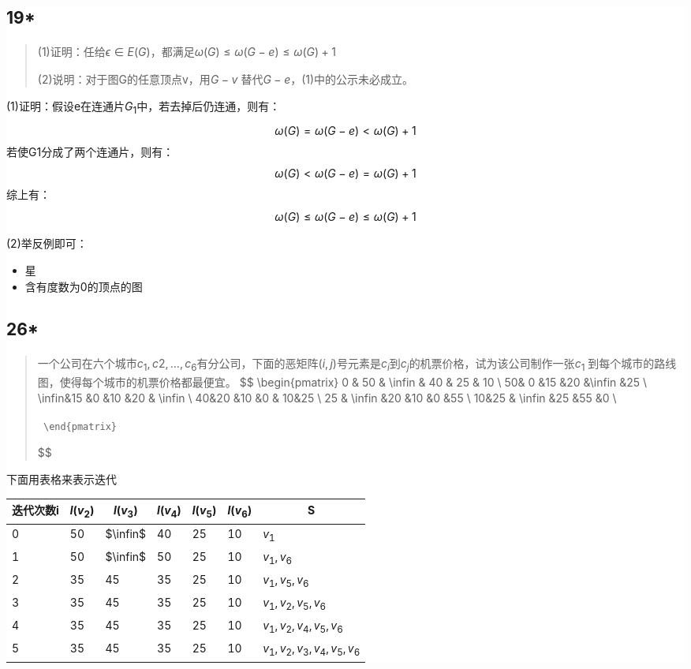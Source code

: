 ## 19*

> (1)证明：任给$\epsilon \in E(G)$，都满足$\omega(G) \leq \omega(G-e) \leq \omega(G)+1$
>
> (2)说明：对于图G的任意顶点v，用$G-v$ 替代$G-e$，(1)中的公示未必成立。

(1)证明：假设e在连通片$G_1$中，若去掉后仍连通，则有：
$$
\omega(G) = \omega(G-e) \lt \omega(G)+1
$$
若使G1分成了两个连通片，则有：
$$
\omega(G) \lt \omega(G-e) = \omega(G)+1
$$
综上有：
$$
\omega(G) \leq \omega(G-e) \leq \omega(G)+1
$$


(2)举反例即可：

- 星
- 含有度数为0的顶点的图







## 26*

> 一个公司在六个城市$c_1,c2,\dots,c_6$有分公司，下面的恶矩阵$(i,j)$号元素是$c_i$到$c_j$的机票价格，试为该公司制作一张$c_1$ 到每个城市的路线图，使得每个城市的机票价格都最便宜。
> $$
> \begin{pmatrix}
>      0 & 50 & \infin & 40 & 25 & 10 \\
>      50& 0 &15 &20 &\infin &25 \\
>      \infin&15 &0 &10 &20 & \infin \\
>      40&20 &10 &0 & 10&25 \\
>    25  & \infin &20 &10 &0 &55 \\
>      10&25 & \infin &25 &55 &0 \\
> 
>      \end{pmatrix}
> $$



下面用表格来表示迭代

| 迭代次数i | $l(v_2)$ | $l(v_3)$ | $l(v_4)$ | $l(v_5)$ | $l(v_6)$ | S                             |
| --------- | -------- | -------- | -------- | -------- | -------- | ----------------------------- |
| 0         | 50       | $\infin$ | 40       | 25       | 10       | $v_1$                         |
| 1         | 50       | $\infin$ | 50       | 25       | 10       | $v_1, v_6$                    |
| 2         | 35       | 45       | 35       | 25       | 10       | $v_1, v_5, v_6$               |
| 3         | 35       | 45       | 35       | 25       | 10       | $v_1, v_2, v_5, v_6$          |
| 4         | 35       | 45       | 35       | 25       | 10       | $v_1, v_2,v_4, v_5, v_6$      |
| 5         | 35       | 45       | 35       | 25       | 10       | $v_1, v_2,v_3, v_4, v_5, v_6$ |
